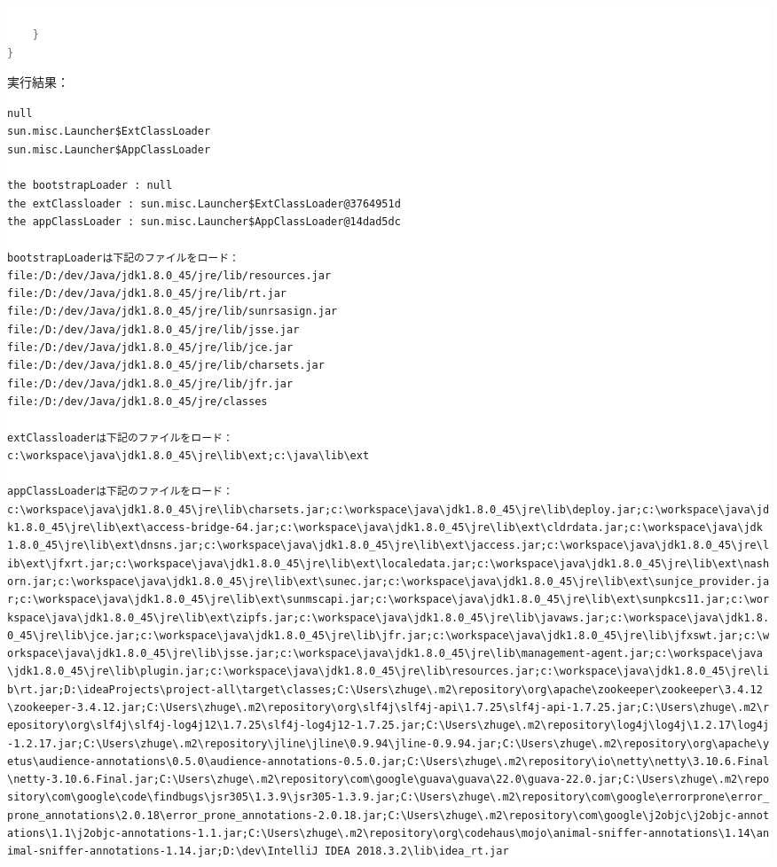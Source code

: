 ```java:JDKClassLoaderTest.java

    }
}
```

実行結果：
```
null
sun.misc.Launcher$ExtClassLoader
sun.misc.Launcher$AppClassLoader

the bootstrapLoader : null
the extClassloader : sun.misc.Launcher$ExtClassLoader@3764951d
the appClassLoader : sun.misc.Launcher$AppClassLoader@14dad5dc

bootstrapLoaderは下記のファイルをロード：
file:/D:/dev/Java/jdk1.8.0_45/jre/lib/resources.jar
file:/D:/dev/Java/jdk1.8.0_45/jre/lib/rt.jar
file:/D:/dev/Java/jdk1.8.0_45/jre/lib/sunrsasign.jar
file:/D:/dev/Java/jdk1.8.0_45/jre/lib/jsse.jar
file:/D:/dev/Java/jdk1.8.0_45/jre/lib/jce.jar
file:/D:/dev/Java/jdk1.8.0_45/jre/lib/charsets.jar
file:/D:/dev/Java/jdk1.8.0_45/jre/lib/jfr.jar
file:/D:/dev/Java/jdk1.8.0_45/jre/classes

extClassloaderは下記のファイルをロード：
c:\workspace\java\jdk1.8.0_45\jre\lib\ext;c:\java\lib\ext

appClassLoaderは下記のファイルをロード：
c:\workspace\java\jdk1.8.0_45\jre\lib\charsets.jar;c:\workspace\java\jdk1.8.0_45\jre\lib\deploy.jar;c:\workspace\java\jdk1.8.0_45\jre\lib\ext\access-bridge-64.jar;c:\workspace\java\jdk1.8.0_45\jre\lib\ext\cldrdata.jar;c:\workspace\java\jdk1.8.0_45\jre\lib\ext\dnsns.jar;c:\workspace\java\jdk1.8.0_45\jre\lib\ext\jaccess.jar;c:\workspace\java\jdk1.8.0_45\jre\lib\ext\jfxrt.jar;c:\workspace\java\jdk1.8.0_45\jre\lib\ext\localedata.jar;c:\workspace\java\jdk1.8.0_45\jre\lib\ext\nashorn.jar;c:\workspace\java\jdk1.8.0_45\jre\lib\ext\sunec.jar;c:\workspace\java\jdk1.8.0_45\jre\lib\ext\sunjce_provider.jar;c:\workspace\java\jdk1.8.0_45\jre\lib\ext\sunmscapi.jar;c:\workspace\java\jdk1.8.0_45\jre\lib\ext\sunpkcs11.jar;c:\workspace\java\jdk1.8.0_45\jre\lib\ext\zipfs.jar;c:\workspace\java\jdk1.8.0_45\jre\lib\javaws.jar;c:\workspace\java\jdk1.8.0_45\jre\lib\jce.jar;c:\workspace\java\jdk1.8.0_45\jre\lib\jfr.jar;c:\workspace\java\jdk1.8.0_45\jre\lib\jfxswt.jar;c:\workspace\java\jdk1.8.0_45\jre\lib\jsse.jar;c:\workspace\java\jdk1.8.0_45\jre\lib\management-agent.jar;c:\workspace\java\jdk1.8.0_45\jre\lib\plugin.jar;c:\workspace\java\jdk1.8.0_45\jre\lib\resources.jar;c:\workspace\java\jdk1.8.0_45\jre\lib\rt.jar;D:\ideaProjects\project-all\target\classes;C:\Users\zhuge\.m2\repository\org\apache\zookeeper\zookeeper\3.4.12\zookeeper-3.4.12.jar;C:\Users\zhuge\.m2\repository\org\slf4j\slf4j-api\1.7.25\slf4j-api-1.7.25.jar;C:\Users\zhuge\.m2\repository\org\slf4j\slf4j-log4j12\1.7.25\slf4j-log4j12-1.7.25.jar;C:\Users\zhuge\.m2\repository\log4j\log4j\1.2.17\log4j-1.2.17.jar;C:\Users\zhuge\.m2\repository\jline\jline\0.9.94\jline-0.9.94.jar;C:\Users\zhuge\.m2\repository\org\apache\yetus\audience-annotations\0.5.0\audience-annotations-0.5.0.jar;C:\Users\zhuge\.m2\repository\io\netty\netty\3.10.6.Final\netty-3.10.6.Final.jar;C:\Users\zhuge\.m2\repository\com\google\guava\guava\22.0\guava-22.0.jar;C:\Users\zhuge\.m2\repository\com\google\code\findbugs\jsr305\1.3.9\jsr305-1.3.9.jar;C:\Users\zhuge\.m2\repository\com\google\errorprone\error_prone_annotations\2.0.18\error_prone_annotations-2.0.18.jar;C:\Users\zhuge\.m2\repository\com\google\j2objc\j2objc-annotations\1.1\j2objc-annotations-1.1.jar;C:\Users\zhuge\.m2\repository\org\codehaus\mojo\animal-sniffer-annotations\1.14\animal-sniffer-annotations-1.14.jar;D:\dev\IntelliJ IDEA 2018.3.2\lib\idea_rt.jar

```
